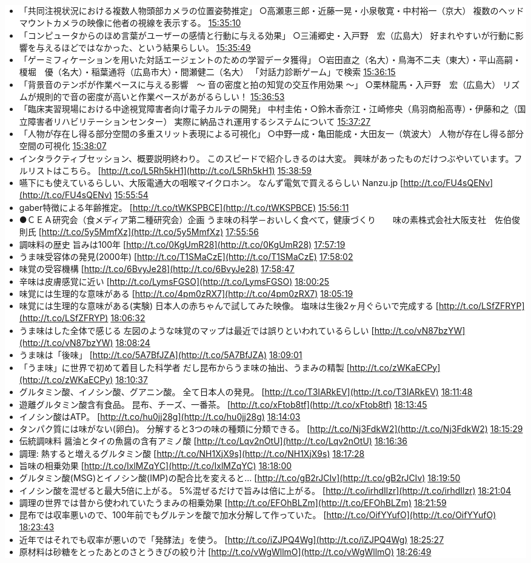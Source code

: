 *   「共同注視状況における複数人物頭部カメラの位置姿勢推定」 ○高瀬恵三郎・近藤一晃・小泉敬寛・中村裕一（京大） 複数のヘッドマウントカメラの映像に他者の視線を表示する。 [15:35:10](http://twitter.com/o_ob/statuses/278387429432508416)
*   「コンピュータからのほめ言葉がユーザーの感情と行動に与える効果」 ○三浦郷史・入戸野　宏（広島大） 好まれやすいが行動に影響を与えるほどではなかった、という結果らしい。 [15:35:49](http://twitter.com/o_ob/statuses/278387592989376512)
*   「ゲーミフィケーションを用いた対話エージェントのための学習データ獲得」 ○岩田直之（名大）・鳥海不二夫（東大）・平山高嗣・榎堀　優（名大）・稲葉通将（広島市大）・間瀬健二（名大） 「対話力診断ゲーム」で検索 [15:36:15](http://twitter.com/o_ob/statuses/278387703089868800)
*   「背景音のテンポが作業ペースに与える影響　～ 音の密度と拍の知覚の交互作用効果 ～」 ○栗林龍馬・入戸野　宏（広島大） リズムが規則的で音の密度が高いと作業ペースがあがるらしい！ [15:36:53](http://twitter.com/o_ob/statuses/278387863916249088)
*   「臨床実習現場における中途視覚障害者向け電子カルテの開発」 中村圭佑・○鈴木香奈江・江崎修央（鳥羽商船高専）・伊藤和之（国立障害者リハビリテーションセンター） 実際に納品され運用するシステムについて [15:37:27](http://twitter.com/o_ob/statuses/278388007340486656)
*   「人物が存在し得る部分空間の多重スリット表現による可視化」 ○中野一成・亀田能成・大田友一（筑波大） 人物が存在し得る部分空間の可視化 [15:38:07](http://twitter.com/o_ob/statuses/278388173111967744)
*   インタラクティブセッション、概要説明終わり。 このスピードで紹介しきるのは大変。 興味があったものだけつぶやいています。フルリストはこちら。 [http://t.co/L5Rh5kH1](http://t.co/L5Rh5kH1) [15:38:59](http://twitter.com/o_ob/statuses/278388390599221248)
*   嚥下にも使えているらしい、大阪電通大の咽喉マイクロホン。 なんず電気で買えるらしい Nanzu.jp [http://t.co/FU4sQENv](http://t.co/FU4sQENv) [15:55:54](http://twitter.com/o_ob/statuses/278392646618214400)
*   gaber特徴による年齢推定。 [http://t.co/tWKSPBCE](http://t.co/tWKSPBCE) [15:56:11](http://twitter.com/o_ob/statuses/278392717053136899)
*   ●ＣＥＡ研究会（食メディア第二種研究会）企画 うま味の科学－おいしく食べて，健康づくり　　味の素株式会社大阪支社　佐伯俊則氏 [http://t.co/5y5MmfXz](http://t.co/5y5MmfXz) [17:55:56](http://twitter.com/o_ob/statuses/278422856289878017)
*   調味料の歴史 旨みは100年 [http://t.co/0KgUmR28](http://t.co/0KgUmR28) [17:57:19](http://twitter.com/o_ob/statuses/278423201107820544)
*   うま味受容体の発見(2000年) [http://t.co/T1SMaCzE](http://t.co/T1SMaCzE) [17:58:02](http://twitter.com/o_ob/statuses/278423382293364736)
*   味覚の受容機構 [http://t.co/6BvyJe28](http://t.co/6BvyJe28) [17:58:47](http://twitter.com/o_ob/statuses/278423571221581824)
*   辛味は皮膚感覚に近い [http://t.co/LymsFGSO](http://t.co/LymsFGSO) [18:00:25](http://twitter.com/o_ob/statuses/278423981047037952)
*   味覚には生理的な意味がある [http://t.co/4pm0zRX7](http://t.co/4pm0zRX7) [18:05:19](http://twitter.com/o_ob/statuses/278425215090978816)
*   味覚には生理的な意味がある(実験) 日本人の赤ちゃんで試してみた映像。 塩味は生後2ヶ月ぐらいで完成する [http://t.co/LSfZFRYP](http://t.co/LSfZFRYP) [18:06:32](http://twitter.com/o_ob/statuses/278425522290163714)
*   うま味はした全体で感じる 左図のような味覚のマップは最近では誤りといわれているらしい [http://t.co/vN87bzYW](http://t.co/vN87bzYW) [18:08:24](http://twitter.com/o_ob/statuses/278425986050170881)
*   うま味は「後味」 [http://t.co/5A7BfJZA](http://t.co/5A7BfJZA) [18:09:01](http://twitter.com/o_ob/statuses/278426146520055808)
*   「うま味」に世界で初めて着目した科学者 だし昆布からうま味の抽出、うまみの精製 [http://t.co/zWKaECPy](http://t.co/zWKaECPy) [18:10:37](http://twitter.com/o_ob/statuses/278426547038351362)
*   グルタミン酸、イノシン酸、グアニン酸。 全て日本人の発見。 [http://t.co/T3IARkEV](http://t.co/T3IARkEV) [18:11:48](http://twitter.com/o_ob/statuses/278426846515834880)
*   遊離グルタミン酸含有食品。 昆布、チーズ、一番茶。 [http://t.co/xFtob8tf](http://t.co/xFtob8tf) [18:13:45](http://twitter.com/o_ob/statuses/278427338457354240)
*   イノシン酸はATP。 [http://t.co/hu0jj28g](http://t.co/hu0jj28g) [18:14:03](http://twitter.com/o_ob/statuses/278427415561261056)
*   タンパク質には味がない(卵白)。 分解すると3つの味の種類に分類できる。 [http://t.co/Nj3FdkW2](http://t.co/Nj3FdkW2) [18:15:29](http://twitter.com/o_ob/statuses/278427775965229057)
*   伝統調味料 醤油とタイの魚醤の含有アミノ酸 [http://t.co/Lqv2nOtU](http://t.co/Lqv2nOtU) [18:16:36](http://twitter.com/o_ob/statuses/278428055578497025)
*   調理: 熱すると増えるグルタミン酸 [http://t.co/NH1XjX9s](http://t.co/NH1XjX9s) [18:17:28](http://twitter.com/o_ob/statuses/278428272570798081)
*   旨味の相乗効果 [http://t.co/IxlMZqYC](http://t.co/IxlMZqYC) [18:18:00](http://twitter.com/o_ob/statuses/278428409862950912)
*   グルタミン酸(MSG)とイノシン酸(IMP)の配合比を変えると… [http://t.co/gB2rJCIv](http://t.co/gB2rJCIv) [18:19:50](http://twitter.com/o_ob/statuses/278428868115853313)
*   イノシン酸を混ぜると最大5倍に上がる。 5%混ぜるだけで旨みは倍に上がる。 [http://t.co/irhdIlzr](http://t.co/irhdIlzr) [18:21:04](http://twitter.com/o_ob/statuses/278429180188827648)
*   調理の世界では昔から使われていたうまみの相乗効果 [http://t.co/EFOhBLZm](http://t.co/EFOhBLZm) [18:21:59](http://twitter.com/o_ob/statuses/278429408908414976)
*   昆布では収率悪いので、100年前でもグルテンを酸で加水分解して作っていた。 [http://t.co/OifYYufO](http://t.co/OifYYufO) [18:23:43](http://twitter.com/o_ob/statuses/278429845816487936)
*   近年ではそれでも収率が悪いので「発酵法」を使う。 [http://t.co/iZJPQ4Wg](http://t.co/iZJPQ4Wg) [18:25:27](http://twitter.com/o_ob/statuses/278430282300919809)
*   原材料は砂糖をとったあとのさとうきびの絞り汁 [http://t.co/vWgWllmO](http://t.co/vWgWllmO) [18:26:49](http://twitter.com/o_ob/statuses/278430624744886272)